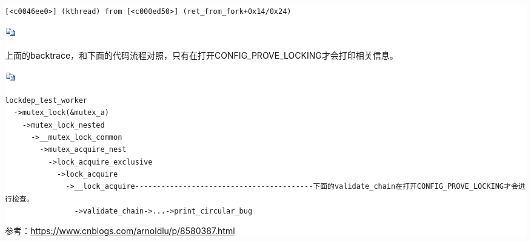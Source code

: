 ```
[<c0046ee0>] (kthread) from [<c000ed50>] (ret_from_fork+0x14/0x24)
```

[![复制代码](pic/lockdep等内核死锁问题/copycode.gif)](javascript:void(0);)

上面的backtrace，和下面的代码流程对照，只有在打开CONFIG_PROVE_LOCKING才会打印相关信息。

[![复制代码](pic/lockdep等内核死锁问题/copycode.gif)](javascript:void(0);)

```
lockdep_test_worker
  ->mutex_lock(&mutex_a)
    ->mutex_lock_nested
      ->__mutex_lock_common
        ->mutex_acquire_nest
          ->lock_acquire_exclusive
            ->lock_acquire
              ->__lock_acquire-----------------------------------------下面的validate_chain在打开CONFIG_PROVE_LOCKING才会进行检查。
                ->validate_chain->...->print_circular_bug
```

参考：https://www.cnblogs.com/arnoldlu/p/8580387.html



